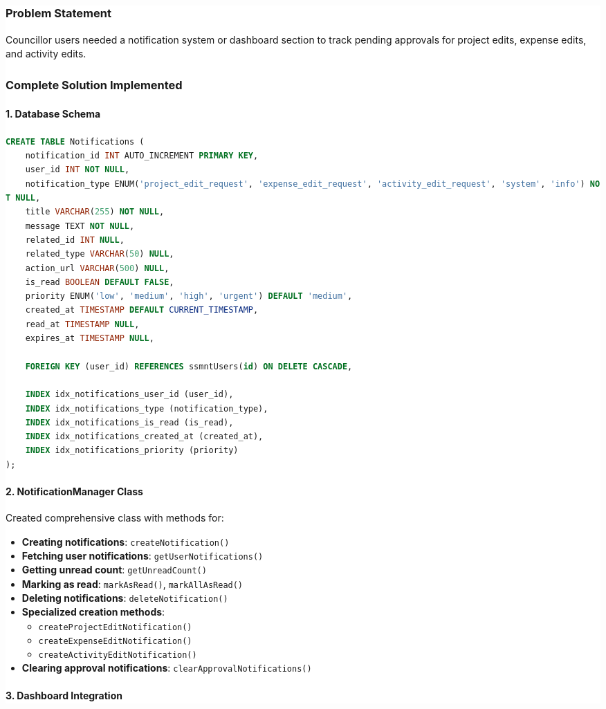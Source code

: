 ### **Problem Statement**

Councillor users needed a notification system or dashboard section to track pending approvals for project edits, expense edits, and activity edits.

### **Complete Solution Implemented**

#### **1. Database Schema**

```sql
CREATE TABLE Notifications (
    notification_id INT AUTO_INCREMENT PRIMARY KEY,
    user_id INT NOT NULL,
    notification_type ENUM('project_edit_request', 'expense_edit_request', 'activity_edit_request', 'system', 'info') NOT NULL,
    title VARCHAR(255) NOT NULL,
    message TEXT NOT NULL,
    related_id INT NULL,
    related_type VARCHAR(50) NULL,
    action_url VARCHAR(500) NULL,
    is_read BOOLEAN DEFAULT FALSE,
    priority ENUM('low', 'medium', 'high', 'urgent') DEFAULT 'medium',
    created_at TIMESTAMP DEFAULT CURRENT_TIMESTAMP,
    read_at TIMESTAMP NULL,
    expires_at TIMESTAMP NULL,

    FOREIGN KEY (user_id) REFERENCES ssmntUsers(id) ON DELETE CASCADE,

    INDEX idx_notifications_user_id (user_id),
    INDEX idx_notifications_type (notification_type),
    INDEX idx_notifications_is_read (is_read),
    INDEX idx_notifications_created_at (created_at),
    INDEX idx_notifications_priority (priority)
);
```

#### **2. NotificationManager Class**

Created comprehensive class with methods for:

- **Creating notifications**: `createNotification()`
- **Fetching user notifications**: `getUserNotifications()`
- **Getting unread count**: `getUnreadCount()`
- **Marking as read**: `markAsRead()`, `markAllAsRead()`
- **Deleting notifications**: `deleteNotification()`
- **Specialized creation methods**:
  - `createProjectEditNotification()`
  - `createExpenseEditNotification()`
  - `createActivityEditNotification()`
- **Clearing approval notifications**: `clearApprovalNotifications()`

#### **3. Dashboard Integration**
